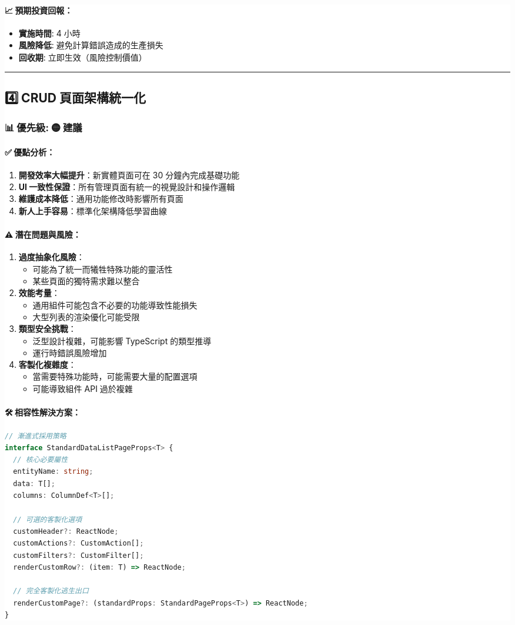 #### 📈 **預期投資回報**：
- **實施時間**: 4 小時
- **風險降低**: 避免計算錯誤造成的生產損失
- **回收期**: 立即生效（風險控制價值）

---

## 4️⃣ CRUD 頁面架構統一化

### 📊 **優先級**: 🟡 **建議**

#### ✅ **優點分析**：
1. **開發效率大幅提升**：新實體頁面可在 30 分鐘內完成基礎功能
2. **UI 一致性保證**：所有管理頁面有統一的視覺設計和操作邏輯
3. **維護成本降低**：通用功能修改時影響所有頁面
4. **新人上手容易**：標準化架構降低學習曲線

#### ⚠️ **潛在問題與風險**：
1. **過度抽象化風險**：
   - 可能為了統一而犧牲特殊功能的靈活性
   - 某些頁面的獨特需求難以整合
2. **效能考量**：
   - 通用組件可能包含不必要的功能導致性能損失
   - 大型列表的渲染優化可能受限
3. **類型安全挑戰**：
   - 泛型設計複雜，可能影響 TypeScript 的類型推導
   - 運行時錯誤風險增加
4. **客製化複雜度**：
   - 當需要特殊功能時，可能需要大量的配置選項
   - 可能導致組件 API 過於複雜

#### 🛠️ **相容性解決方案**：
```typescript
// 漸進式採用策略
interface StandardDataListPageProps<T> {
  // 核心必要屬性
  entityName: string;
  data: T[];
  columns: ColumnDef<T>[];
  
  // 可選的客製化選項
  customHeader?: ReactNode;
  customActions?: CustomAction[];
  customFilters?: CustomFilter[];
  renderCustomRow?: (item: T) => ReactNode;
  
  // 完全客製化逃生出口
  renderCustomPage?: (standardProps: StandardPageProps<T>) => ReactNode;
}
```

